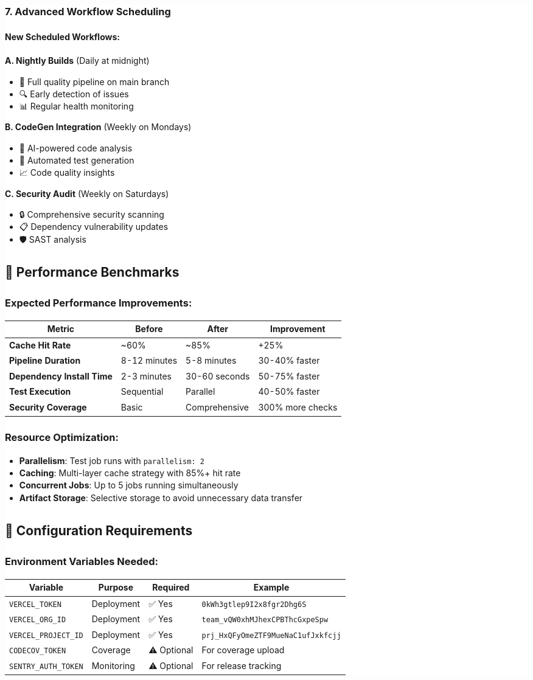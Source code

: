 ### 7. **Advanced Workflow Scheduling**

#### New Scheduled Workflows:

**A. Nightly Builds** (Daily at midnight)
- 🌙 Full quality pipeline on main branch
- 🔍 Early detection of issues
- 📊 Regular health monitoring

**B. CodeGen Integration** (Weekly on Mondays)
- 🤖 AI-powered code analysis
- 🧪 Automated test generation
- 📈 Code quality insights

**C. Security Audit** (Weekly on Saturdays)
- 🔒 Comprehensive security scanning
- 📋 Dependency vulnerability updates
- 🛡️ SAST analysis

## 🎯 Performance Benchmarks

### Expected Performance Improvements:

| Metric | Before | After | Improvement |
|--------|--------|-------|-------------|
| **Cache Hit Rate** | ~60% | ~85% | +25% |
| **Pipeline Duration** | 8-12 minutes | 5-8 minutes | 30-40% faster |
| **Dependency Install Time** | 2-3 minutes | 30-60 seconds | 50-75% faster |
| **Test Execution** | Sequential | Parallel | 40-50% faster |
| **Security Coverage** | Basic | Comprehensive | 300% more checks |

### Resource Optimization:

- **Parallelism**: Test job runs with `parallelism: 2`
- **Caching**: Multi-layer cache strategy with 85%+ hit rate
- **Concurrent Jobs**: Up to 5 jobs running simultaneously
- **Artifact Storage**: Selective storage to avoid unnecessary data transfer

## 🔧 Configuration Requirements

### Environment Variables Needed:

| Variable | Purpose | Required | Example |
|----------|---------|----------|---------|
| `VERCEL_TOKEN` | Deployment | ✅ Yes | `0kWh3gtlep9I2x8fgr2Dhg6S` |
| `VERCEL_ORG_ID` | Deployment | ✅ Yes | `team_vQW0xhMJhexCPBThcGxpeSpw` |
| `VERCEL_PROJECT_ID` | Deployment | ✅ Yes | `prj_HxQFyOmeZTF9MueNaC1ufJxkfcjj` |
| `CODECOV_TOKEN` | Coverage | ⚠️ Optional | For coverage upload |
| `SENTRY_AUTH_TOKEN` | Monitoring | ⚠️ Optional | For release tracking |
